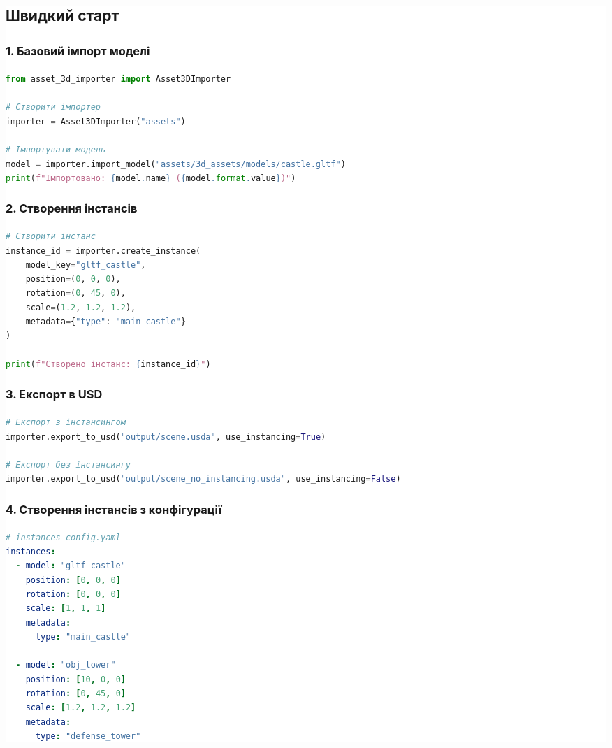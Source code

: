 ## Швидкий старт

### 1. Базовий імпорт моделі

```python
from asset_3d_importer import Asset3DImporter

# Створити імпортер
importer = Asset3DImporter("assets")

# Імпортувати модель
model = importer.import_model("assets/3d_assets/models/castle.gltf")
print(f"Імпортовано: {model.name} ({model.format.value})")
```

### 2. Створення інстансів

```python
# Створити інстанс
instance_id = importer.create_instance(
    model_key="gltf_castle",
    position=(0, 0, 0),
    rotation=(0, 45, 0),
    scale=(1.2, 1.2, 1.2),
    metadata={"type": "main_castle"}
)

print(f"Створено інстанс: {instance_id}")
```

### 3. Експорт в USD

```python
# Експорт з інстансингом
importer.export_to_usd("output/scene.usda", use_instancing=True)

# Експорт без інстансингу
importer.export_to_usd("output/scene_no_instancing.usda", use_instancing=False)
```

### 4. Створення інстансів з конфігурації

```yaml
# instances_config.yaml
instances:
  - model: "gltf_castle"
    position: [0, 0, 0]
    rotation: [0, 0, 0]
    scale: [1, 1, 1]
    metadata:
      type: "main_castle"
      
  - model: "obj_tower"
    position: [10, 0, 0]
    rotation: [0, 45, 0]
    scale: [1.2, 1.2, 1.2]
    metadata:
      type: "defense_tower"
```
